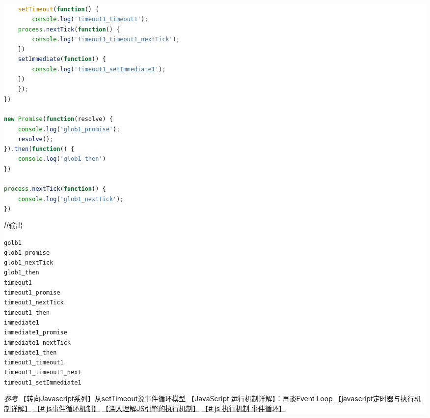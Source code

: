 ```javascript
    setTimeout(function() {
    	console.log('timeout1_timeout1');
    process.nextTick(function() {
        console.log('timeout1_timeout1_nextTick');
    })
    setImmediate(function() {
    	console.log('timeout1_setImmediate1');
    })
    });
})

new Promise(function(resolve) {
    console.log('glob1_promise');
    resolve();
}).then(function() {
    console.log('glob1_then')
})

process.nextTick(function() {
    console.log('glob1_nextTick');
})
```
//输出
```javascript
golb1
glob1_promise
glob1_nextTick
glob1_then
timeout1
timeout1_promise
timeout1_nextTick
timeout1_then
immediate1
immediate1_promise
immediate1_nextTick
immediate1_then
timeout1_timeout1
timeout1_timeout1_next
timeout1_setImmediate1
```
*参考*
[【转向Javascript系列】从setTimeout说事件循环模型](http://www.alloyteam.com/2015/10/turning-to-javascript-series-from-settimeout-said-the-event-loop-model/)
[ 【JavaScript 运行机制详解】：再谈Event Loop](http://www.ruanyifeng.com/blog/2014/10/event-loop.html)
[【javascript定时器与执行机制详解】](http://www.alloyteam.com/2016/05/javascript-timer/)
[【# js事件循环机制】](https://segmentfault.com/a/1190000012399886)
[【深入理解JS引擎的执行机制】](https://segmentfault.com/a/1190000012806637#articleHeader4)
[【# js 执行机制 事件循环】](https://segmentfault.com/a/1190000012676859)



